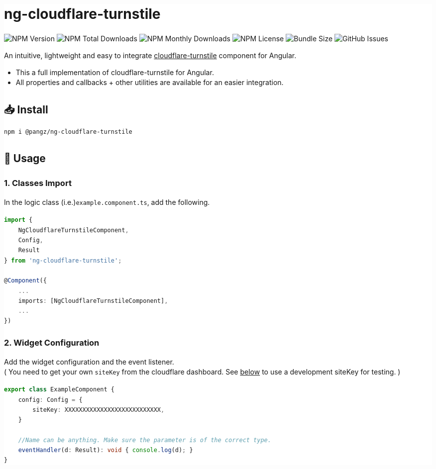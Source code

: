 # ng-cloudflare-turnstile

![NPM Version](https://img.shields.io/npm/v/@pangz/ng-cloudflare-turnstile?color=orange&style=flat-square)
![NPM Total Downloads](https://img.shields.io/npm/dt/@pangz/ng-cloudflare-turnstile?color=blue&style=flat-square)
![NPM Monthly Downloads](https://img.shields.io/npm/dm/@pangz/ng-cloudflare-turnstile?color=green&style=flat-square)
![NPM License](https://img.shields.io/npm/l/@pangz/ng-cloudflare-turnstile?color=purple&style=flat-square)
![Bundle Size](https://img.shields.io/bundlephobia/min/@pangz/ng-cloudflare-turnstile?color=cyan&style=flat-square)
![GitHub Issues](https://img.shields.io/github/issues/pangz-lab/ng-cloudflare-turnstile?color=red&style=flat-square)



An intuitive, lightweight and easy to integrate [cloudflare-turnstile](https://developers.cloudflare.com/turnstile/) component for Angular.

- This a full implementation of cloudflare-turnstile for Angular. 
- All properties and callbacks + other utilities are available for an easier integration.
## 📥 Install
```bash
npm i @pangz/ng-cloudflare-turnstile
```

## 🚀 Usage
### 1. Classes Import
In the logic class (i.e.)`example.component.ts`, add the following.
```ts
import {
    NgCloudflareTurnstileComponent,
    Config,
    Result
} from 'ng-cloudflare-turnstile';

@Component({
    ...
    imports: [NgCloudflareTurnstileComponent],
    ...
})
```
### 2. Widget Configuration
Add the widget configuration and the event listener.<br>
( You need to get your own `siteKey` from the cloudflare dashboard. See <a href="#siteKeys">below</a> to use a development siteKey for testing. )
```ts
export class ExampleComponent {
    config: Config = {
        siteKey: XXXXXXXXXXXXXXXXXXXXXXXXXXX,
    }

    //Name can be anything. Make sure the parameter is of the correct type.
    eventHandler(d: Result): void { console.log(d); }
}
```
